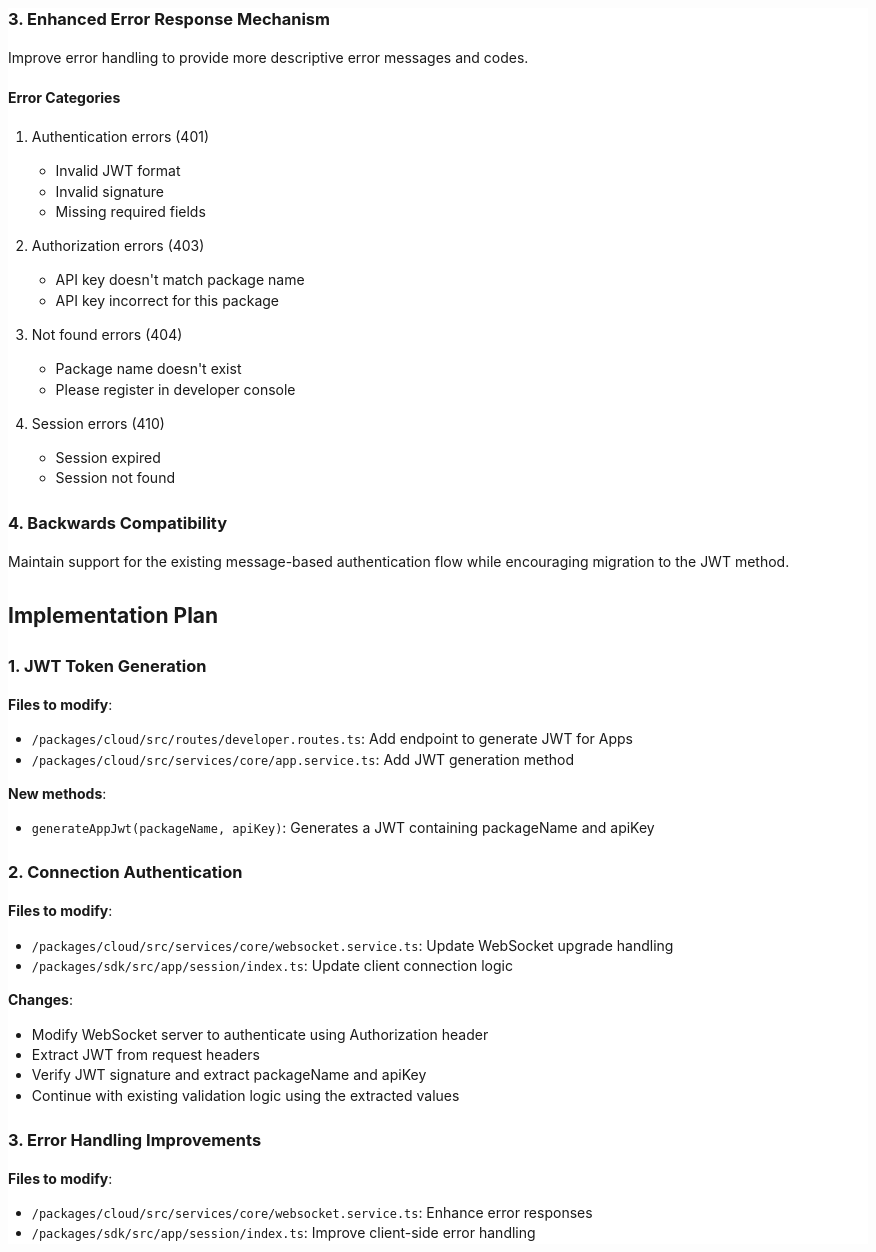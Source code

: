 ### 3. Enhanced Error Response Mechanism

Improve error handling to provide more descriptive error messages and codes.

#### Error Categories

1. Authentication errors (401)
   - Invalid JWT format
   - Invalid signature
   - Missing required fields

2. Authorization errors (403)
   - API key doesn't match package name
   - API key incorrect for this package

3. Not found errors (404)
   - Package name doesn't exist
   - Please register in developer console

4. Session errors (410)
   - Session expired
   - Session not found

### 4. Backwards Compatibility

Maintain support for the existing message-based authentication flow while encouraging migration to the JWT method.

## Implementation Plan

### 1. JWT Token Generation

**Files to modify**:
- `/packages/cloud/src/routes/developer.routes.ts`: Add endpoint to generate JWT for Apps
- `/packages/cloud/src/services/core/app.service.ts`: Add JWT generation method

**New methods**:
- `generateAppJwt(packageName, apiKey)`: Generates a JWT containing packageName and apiKey

### 2. Connection Authentication

**Files to modify**:
- `/packages/cloud/src/services/core/websocket.service.ts`: Update WebSocket upgrade handling
- `/packages/sdk/src/app/session/index.ts`: Update client connection logic

**Changes**:
- Modify WebSocket server to authenticate using Authorization header
- Extract JWT from request headers
- Verify JWT signature and extract packageName and apiKey
- Continue with existing validation logic using the extracted values

### 3. Error Handling Improvements

**Files to modify**:
- `/packages/cloud/src/services/core/websocket.service.ts`: Enhance error responses
- `/packages/sdk/src/app/session/index.ts`: Improve client-side error handling
